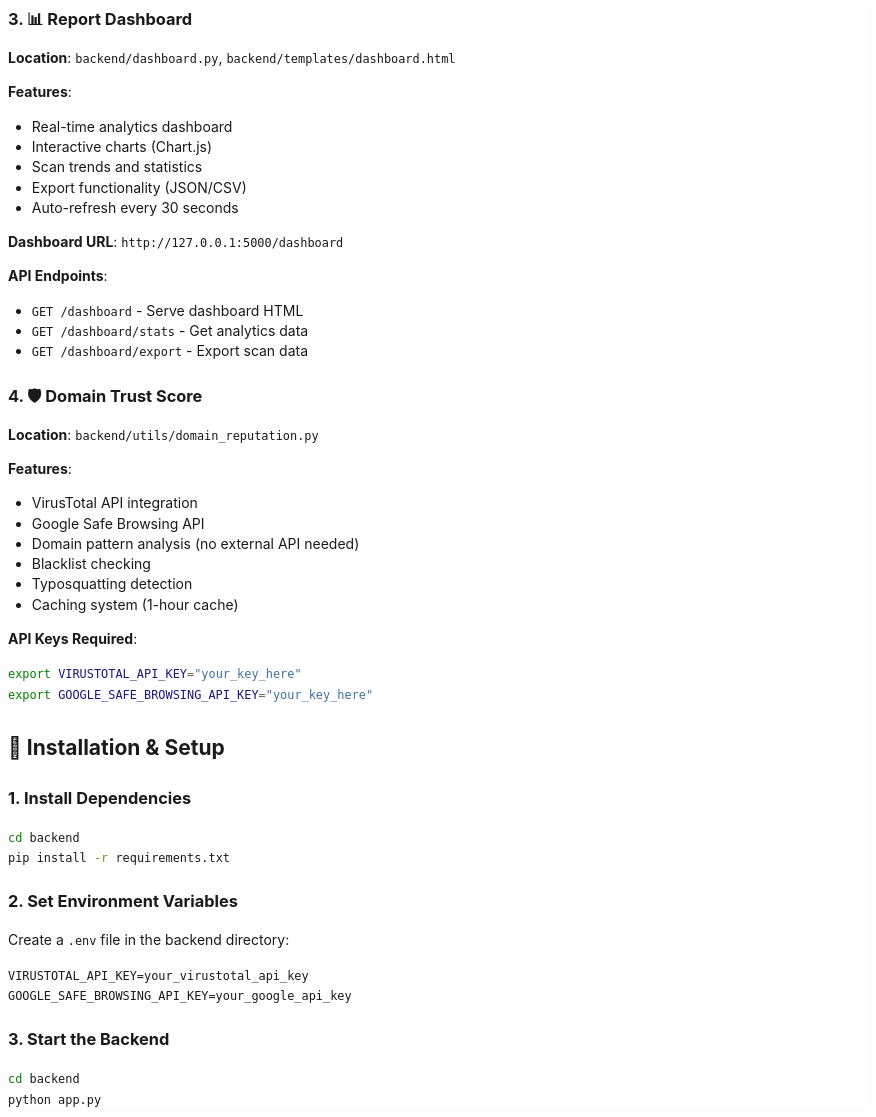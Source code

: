 ### 3. 📊 Report Dashboard
**Location**: `backend/dashboard.py`, `backend/templates/dashboard.html`

**Features**:
- Real-time analytics dashboard
- Interactive charts (Chart.js)
- Scan trends and statistics
- Export functionality (JSON/CSV)
- Auto-refresh every 30 seconds

**Dashboard URL**: `http://127.0.0.1:5000/dashboard`

**API Endpoints**:
- `GET /dashboard` - Serve dashboard HTML
- `GET /dashboard/stats` - Get analytics data
- `GET /dashboard/export` - Export scan data

### 4. 🛡️ Domain Trust Score
**Location**: `backend/utils/domain_reputation.py`

**Features**:
- VirusTotal API integration
- Google Safe Browsing API
- Domain pattern analysis (no external API needed)
- Blacklist checking
- Typosquatting detection
- Caching system (1-hour cache)

**API Keys Required**:
```bash
export VIRUSTOTAL_API_KEY="your_key_here"
export GOOGLE_SAFE_BROWSING_API_KEY="your_key_here"
```

## 🔧 Installation & Setup

### 1. Install Dependencies
```bash
cd backend
pip install -r requirements.txt
```

### 2. Set Environment Variables
Create a `.env` file in the backend directory:
```env
VIRUSTOTAL_API_KEY=your_virustotal_api_key
GOOGLE_SAFE_BROWSING_API_KEY=your_google_api_key
```

### 3. Start the Backend
```bash
cd backend
python app.py
```
